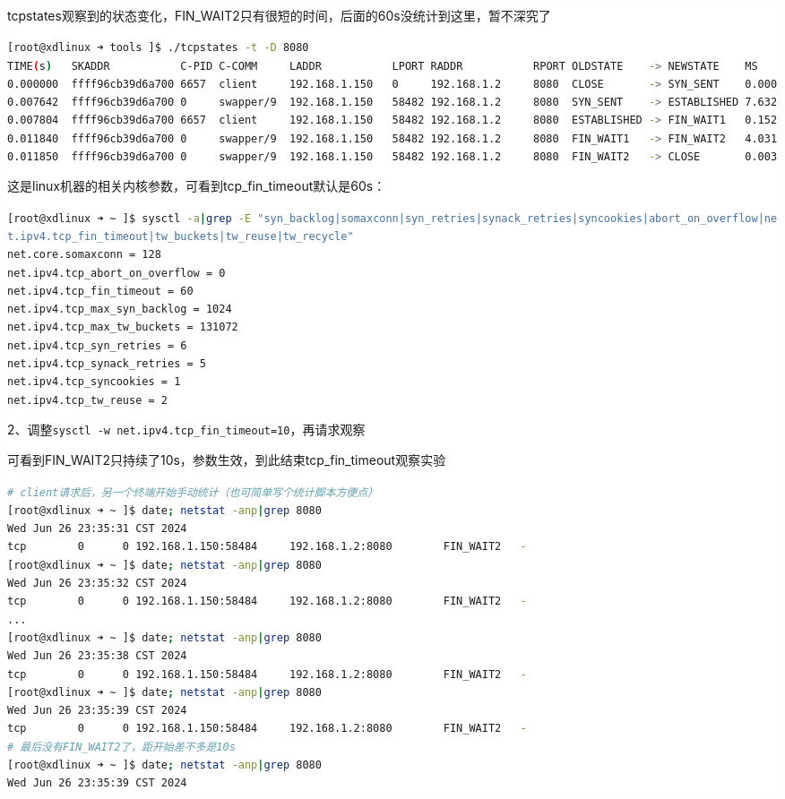tcpstates观察到的状态变化，FIN_WAIT2只有很短的时间，后面的60s没统计到这里，暂不深究了

```sh
[root@xdlinux ➜ tools ]$ ./tcpstates -t -D 8080
TIME(s)   SKADDR           C-PID C-COMM     LADDR           LPORT RADDR           RPORT OLDSTATE    -> NEWSTATE    MS
0.000000  ffff96cb39d6a700 6657  client     192.168.1.150   0     192.168.1.2     8080  CLOSE       -> SYN_SENT    0.000
0.007642  ffff96cb39d6a700 0     swapper/9  192.168.1.150   58482 192.168.1.2     8080  SYN_SENT    -> ESTABLISHED 7.632
0.007804  ffff96cb39d6a700 6657  client     192.168.1.150   58482 192.168.1.2     8080  ESTABLISHED -> FIN_WAIT1   0.152
0.011840  ffff96cb39d6a700 0     swapper/9  192.168.1.150   58482 192.168.1.2     8080  FIN_WAIT1   -> FIN_WAIT2   4.031
0.011850  ffff96cb39d6a700 0     swapper/9  192.168.1.150   58482 192.168.1.2     8080  FIN_WAIT2   -> CLOSE       0.003
```

这是linux机器的相关内核参数，可看到tcp_fin_timeout默认是60s：

```sh
[root@xdlinux ➜ ~ ]$ sysctl -a|grep -E "syn_backlog|somaxconn|syn_retries|synack_retries|syncookies|abort_on_overflow|net.ipv4.tcp_fin_timeout|tw_buckets|tw_reuse|tw_recycle"
net.core.somaxconn = 128
net.ipv4.tcp_abort_on_overflow = 0
net.ipv4.tcp_fin_timeout = 60
net.ipv4.tcp_max_syn_backlog = 1024
net.ipv4.tcp_max_tw_buckets = 131072
net.ipv4.tcp_syn_retries = 6
net.ipv4.tcp_synack_retries = 5
net.ipv4.tcp_syncookies = 1
net.ipv4.tcp_tw_reuse = 2
```

2、调整`sysctl -w net.ipv4.tcp_fin_timeout=10`，再请求观察

可看到FIN_WAIT2只持续了10s，参数生效，到此结束tcp_fin_timeout观察实验

```sh
# client请求后，另一个终端开始手动统计（也可简单写个统计脚本方便点）
[root@xdlinux ➜ ~ ]$ date; netstat -anp|grep 8080
Wed Jun 26 23:35:31 CST 2024
tcp        0      0 192.168.1.150:58484     192.168.1.2:8080        FIN_WAIT2   -                   
[root@xdlinux ➜ ~ ]$ date; netstat -anp|grep 8080
Wed Jun 26 23:35:32 CST 2024
tcp        0      0 192.168.1.150:58484     192.168.1.2:8080        FIN_WAIT2   -                   
...
[root@xdlinux ➜ ~ ]$ date; netstat -anp|grep 8080
Wed Jun 26 23:35:38 CST 2024
tcp        0      0 192.168.1.150:58484     192.168.1.2:8080        FIN_WAIT2   -                   
[root@xdlinux ➜ ~ ]$ date; netstat -anp|grep 8080
Wed Jun 26 23:35:39 CST 2024
tcp        0      0 192.168.1.150:58484     192.168.1.2:8080        FIN_WAIT2   -                   
# 最后没有FIN_WAIT2了，距开始差不多是10s
[root@xdlinux ➜ ~ ]$ date; netstat -anp|grep 8080
Wed Jun 26 23:35:39 CST 2024
```
